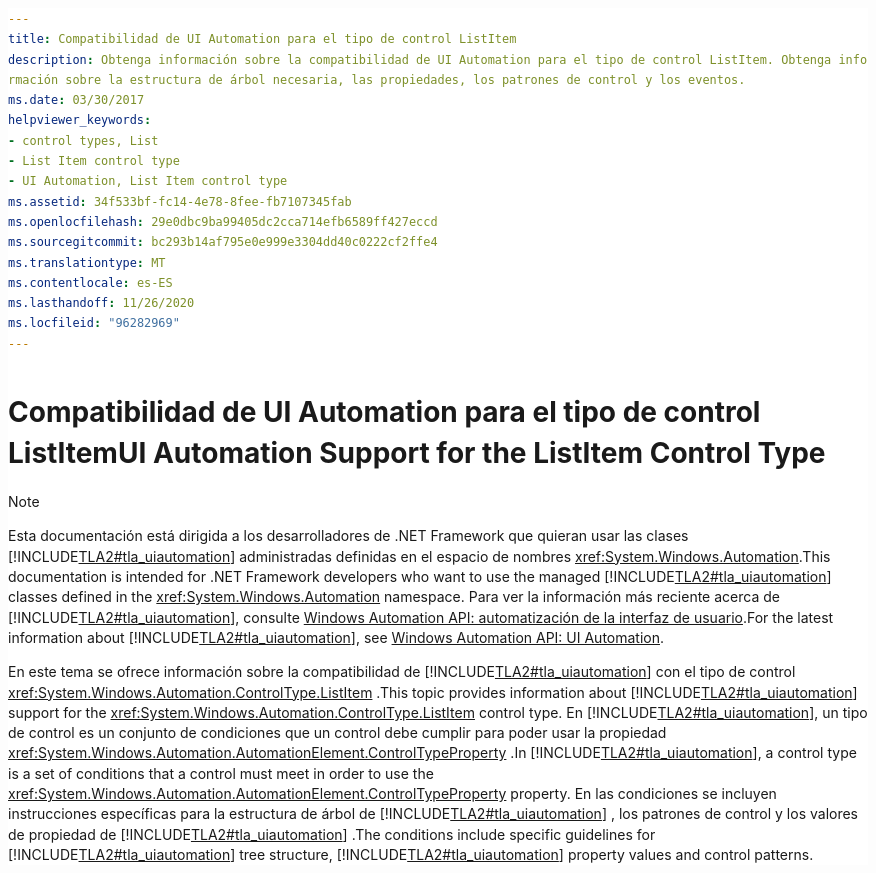 ```yaml
---
title: Compatibilidad de UI Automation para el tipo de control ListItem
description: Obtenga información sobre la compatibilidad de UI Automation para el tipo de control ListItem. Obtenga información sobre la estructura de árbol necesaria, las propiedades, los patrones de control y los eventos.
ms.date: 03/30/2017
helpviewer_keywords:
- control types, List
- List Item control type
- UI Automation, List Item control type
ms.assetid: 34f533bf-fc14-4e78-8fee-fb7107345fab
ms.openlocfilehash: 29e0dbc9ba99405dc2cca714efb6589ff427eccd
ms.sourcegitcommit: bc293b14af795e0e999e3304dd40c0222cf2ffe4
ms.translationtype: MT
ms.contentlocale: es-ES
ms.lasthandoff: 11/26/2020
ms.locfileid: "96282969"
---
```

# <a name="ui-automation-support-for-the-listitem-control-type"></a><span data-ttu-id="d0232-104">Compatibilidad de UI Automation para el tipo de control ListItem</span><span class="sxs-lookup"><span data-stu-id="d0232-104">UI Automation Support for the ListItem Control Type</span></span>

> [!NOTE]
> <span data-ttu-id="d0232-105">Esta documentación está dirigida a los desarrolladores de .NET Framework que quieran usar las clases [!INCLUDE[TLA2#tla_uiautomation](../../../includes/tla2sharptla-uiautomation-md.md)] administradas definidas en el espacio de nombres <xref:System.Windows.Automation>.</span><span class="sxs-lookup"><span data-stu-id="d0232-105">This documentation is intended for .NET Framework developers who want to use the managed [!INCLUDE[TLA2#tla_uiautomation](../../../includes/tla2sharptla-uiautomation-md.md)] classes defined in the <xref:System.Windows.Automation> namespace.</span></span> <span data-ttu-id="d0232-106">Para ver la información más reciente acerca de [!INCLUDE[TLA2#tla_uiautomation](../../../includes/tla2sharptla-uiautomation-md.md)], consulte [Windows Automation API: automatización de la interfaz de usuario](/windows/win32/winauto/entry-uiauto-win32).</span><span class="sxs-lookup"><span data-stu-id="d0232-106">For the latest information about [!INCLUDE[TLA2#tla_uiautomation](../../../includes/tla2sharptla-uiautomation-md.md)], see [Windows Automation API: UI Automation](/windows/win32/winauto/entry-uiauto-win32).</span></span>  
  
 <span data-ttu-id="d0232-107">En este tema se ofrece información sobre la compatibilidad de [!INCLUDE[TLA2#tla_uiautomation](../../../includes/tla2sharptla-uiautomation-md.md)] con el tipo de control <xref:System.Windows.Automation.ControlType.ListItem> .</span><span class="sxs-lookup"><span data-stu-id="d0232-107">This topic provides information about [!INCLUDE[TLA2#tla_uiautomation](../../../includes/tla2sharptla-uiautomation-md.md)] support for the <xref:System.Windows.Automation.ControlType.ListItem> control type.</span></span> <span data-ttu-id="d0232-108">En [!INCLUDE[TLA2#tla_uiautomation](../../../includes/tla2sharptla-uiautomation-md.md)], un tipo de control es un conjunto de condiciones que un control debe cumplir para poder usar la propiedad <xref:System.Windows.Automation.AutomationElement.ControlTypeProperty> .</span><span class="sxs-lookup"><span data-stu-id="d0232-108">In [!INCLUDE[TLA2#tla_uiautomation](../../../includes/tla2sharptla-uiautomation-md.md)], a control type is a set of conditions that a control must meet in order to use the <xref:System.Windows.Automation.AutomationElement.ControlTypeProperty> property.</span></span> <span data-ttu-id="d0232-109">En las condiciones se incluyen instrucciones específicas para la estructura de árbol de [!INCLUDE[TLA2#tla_uiautomation](../../../includes/tla2sharptla-uiautomation-md.md)] , los patrones de control y los valores de propiedad de [!INCLUDE[TLA2#tla_uiautomation](../../../includes/tla2sharptla-uiautomation-md.md)] .</span><span class="sxs-lookup"><span data-stu-id="d0232-109">The conditions include specific guidelines for [!INCLUDE[TLA2#tla_uiautomation](../../../includes/tla2sharptla-uiautomation-md.md)] tree structure, [!INCLUDE[TLA2#tla_uiautomation](../../../includes/tla2sharptla-uiautomation-md.md)] property values and control patterns.</span></span>  
  